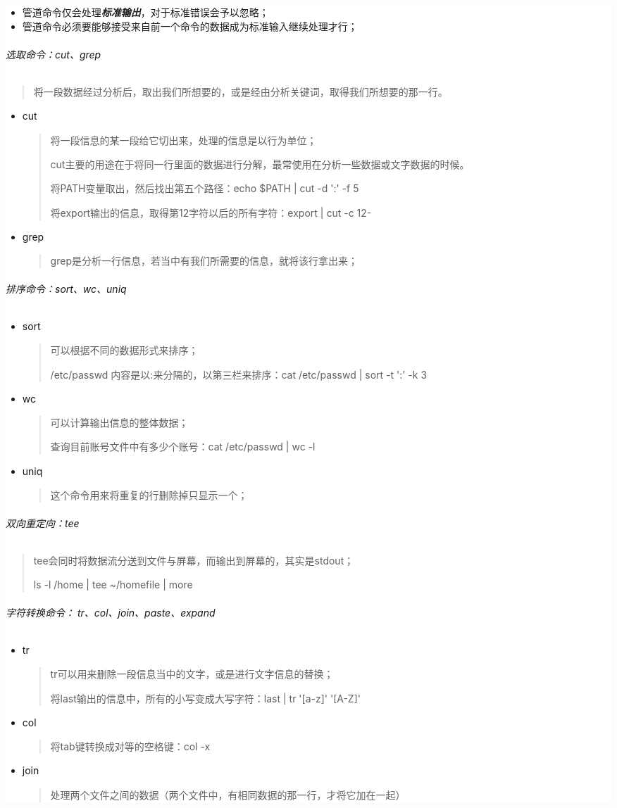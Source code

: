 - 管道命令仅会处理***标准输出***，对于标准错误会予以忽略；
- 管道命令必须要能够接受来自前一个命令的数据成为标准输入继续处理才行；

###### 选取命令：cut、grep

> 将一段数据经过分析后，取出我们所想要的，或是经由分析关键词，取得我们所想要的那一行。

- cut

  > 将一段信息的某一段给它切出来，处理的信息是以行为单位；
  >
  > cut主要的用途在于将同一行里面的数据进行分解，最常使用在分析一些数据或文字数据的时候。
  >
  > 将PATH变量取出，然后找出第五个路径：echo $PATH | cut -d ':' -f 5
  >
  > 将export输出的信息，取得第12字符以后的所有字符：export | cut -c 12-

- grep

  > grep是分析一行信息，若当中有我们所需要的信息，就将该行拿出来；

###### 排序命令：sort、wc、uniq

- sort

  > 可以根据不同的数据形式来排序；
  >
  > /etc/passwd 内容是以:来分隔的，以第三栏来排序：cat /etc/passwd | sort -t ':' -k 3

- wc

  > 可以计算输出信息的整体数据；
  >
  > 查询目前账号文件中有多少个账号：cat /etc/passwd | wc -l

- uniq

  > 这个命令用来将重复的行删除掉只显示一个；

###### 双向重定向：tee

> tee会同时将数据流分送到文件与屏幕，而输出到屏幕的，其实是stdout；
>
> ls -l /home | tee ~/homefile | more

###### 字符转换命令： tr、col、join、paste、expand

- tr

  > tr可以用来删除一段信息当中的文字，或是进行文字信息的替换；
  >
  > 将last输出的信息中，所有的小写变成大写字符：last | tr '[a-z]' '[A-Z]'

- col

  > 将tab键转换成对等的空格键：col -x

- join

  > 处理两个文件之间的数据（两个文件中，有相同数据的那一行，才将它加在一起）
